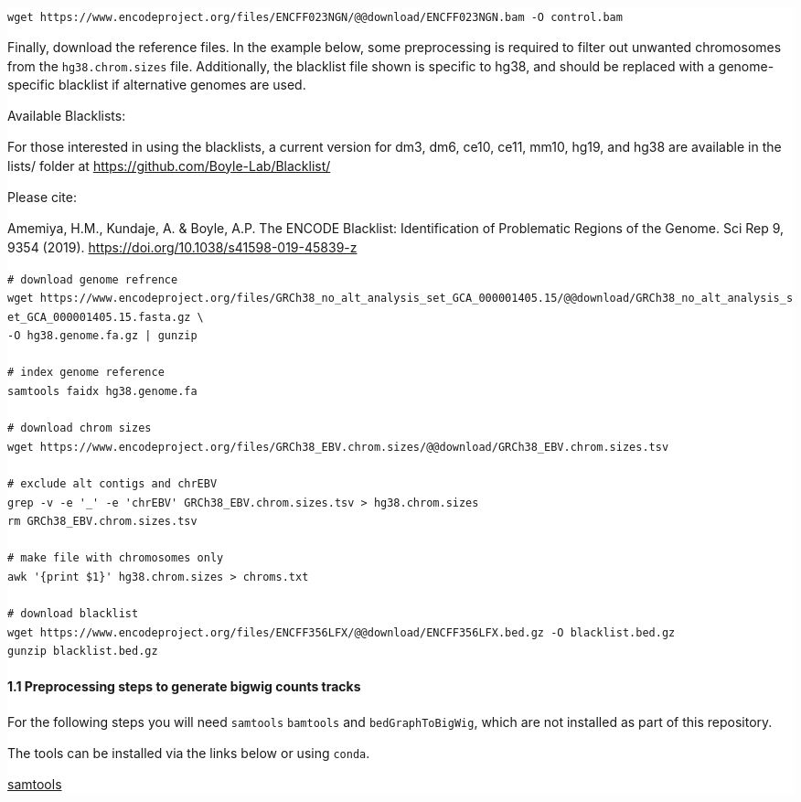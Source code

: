 ```
wget https://www.encodeproject.org/files/ENCFF023NGN/@@download/ENCFF023NGN.bam -O control.bam
```

Finally, download the reference files. In the example below, some preprocessing is required to filter out unwanted chromosomes from the 
`hg38.chrom.sizes` file. Additionally, the blacklist file shown is specific to hg38, and should be replaced with a genome-specific blacklist
if alternative genomes are used.

Available Blacklists:

For those interested in using the blacklists, a current version for dm3, dm6, ce10, ce11, mm10, hg19, and hg38 are available in the lists/ folder at https://github.com/Boyle-Lab/Blacklist/

Please cite:

Amemiya, H.M., Kundaje, A. & Boyle, A.P. The ENCODE Blacklist: Identification of Problematic Regions of the Genome. Sci Rep 9, 9354 (2019). https://doi.org/10.1038/s41598-019-45839-z


```
# download genome refrence
wget https://www.encodeproject.org/files/GRCh38_no_alt_analysis_set_GCA_000001405.15/@@download/GRCh38_no_alt_analysis_set_GCA_000001405.15.fasta.gz \
-O hg38.genome.fa.gz | gunzip

# index genome reference
samtools faidx hg38.genome.fa

# download chrom sizes
wget https://www.encodeproject.org/files/GRCh38_EBV.chrom.sizes/@@download/GRCh38_EBV.chrom.sizes.tsv

# exclude alt contigs and chrEBV
grep -v -e '_' -e 'chrEBV' GRCh38_EBV.chrom.sizes.tsv > hg38.chrom.sizes
rm GRCh38_EBV.chrom.sizes.tsv

# make file with chromosomes only
awk '{print $1}' hg38.chrom.sizes > chroms.txt

# download blacklist
wget https://www.encodeproject.org/files/ENCFF356LFX/@@download/ENCFF356LFX.bed.gz -O blacklist.bed.gz
gunzip blacklist.bed.gz
```  

#### 1.1 Preprocessing steps to generate bigwig counts tracks

For the following steps you will need `samtools` `bamtools` and `bedGraphToBigWig`, which are not 
installed as part of this repository. 

The tools can be installed via the links below or using `conda`.

<a href="http://www.htslib.org/download/">samtools</a>
